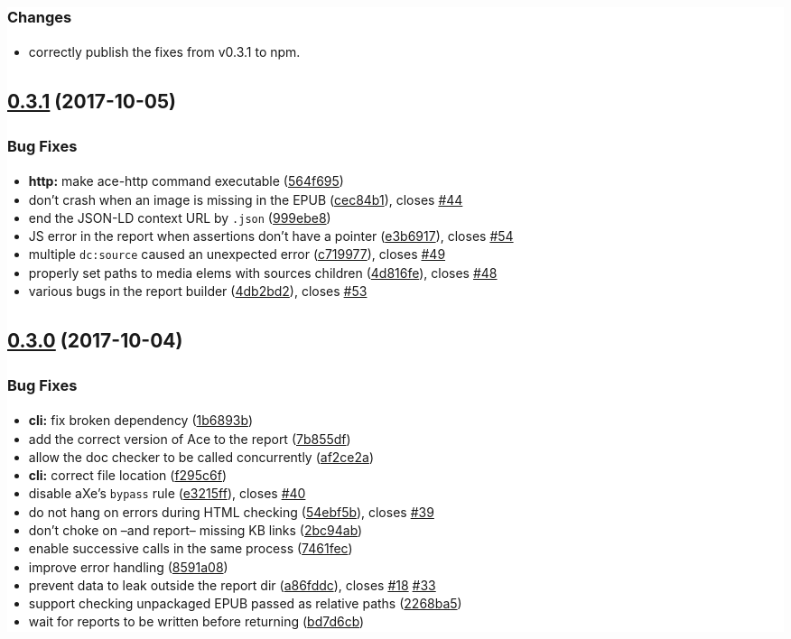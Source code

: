 ### Changes

* correctly publish the fixes from v0.3.1 to npm.

<a name="0.3.1"></a>
## [0.3.1](https://github.com/daisy/ace/compare/v0.3.0...v0.3.1) (2017-10-05)


### Bug Fixes

* **http:** make ace-http command executable ([564f695](https://github.com/daisy/ace/commit/564f695))
* don’t crash when an image is missing in the EPUB ([cec84b1](https://github.com/daisy/ace/commit/cec84b1)), closes [#44](https://github.com/daisy/ace/issues/44)
* end the JSON-LD context URL by `.json` ([999ebe8](https://github.com/daisy/ace/commit/999ebe8))
* JS error in the report when assertions don’t have a pointer ([e3b6917](https://github.com/daisy/ace/commit/e3b6917)), closes [#54](https://github.com/daisy/ace/issues/54)
* multiple `dc:source` caused an unexpected error ([c719977](https://github.com/daisy/ace/commit/c719977)), closes [#49](https://github.com/daisy/ace/issues/49)
* properly set paths to media elems with sources children ([4d816fe](https://github.com/daisy/ace/commit/4d816fe)), closes [#48](https://github.com/daisy/ace/issues/48)
* various bugs in the report builder ([4db2bd2](https://github.com/daisy/ace/commit/4db2bd2)), closes [#53](https://github.com/daisy/ace/issues/53)



<a name="0.3.0"></a>
## [0.3.0](https://github.com/daisy/ace/compare/v0.2.0...v0.3.0) (2017-10-04)


### Bug Fixes

* **cli:** fix broken dependency ([1b6893b](https://github.com/daisy/ace/commit/1b6893b))
* add the correct version of Ace to the report ([7b855df](https://github.com/daisy/ace/commit/7b855df))
* allow the doc checker to be called concurrently ([af2ce2a](https://github.com/daisy/ace/commit/af2ce2a))
* **cli:** correct file location ([f295c6f](https://github.com/daisy/ace/commit/f295c6f))
* disable aXe’s `bypass` rule ([e3215ff](https://github.com/daisy/ace/commit/e3215ff)), closes [#40](https://github.com/daisy/ace/issues/40)
* do not hang on errors during HTML checking ([54ebf5b](https://github.com/daisy/ace/commit/54ebf5b)), closes [#39](https://github.com/daisy/ace/issues/39)
* don’t choke on –and report– missing KB links ([2bc94ab](https://github.com/daisy/ace/commit/2bc94ab))
* enable successive calls in the same process ([7461fec](https://github.com/daisy/ace/commit/7461fec))
* improve error handling ([8591a08](https://github.com/daisy/ace/commit/8591a08))
* prevent data to leak outside the report dir ([a86fddc](https://github.com/daisy/ace/commit/a86fddc)), closes [#18](https://github.com/daisy/ace/issues/18) [#33](https://github.com/daisy/ace/issues/33)
* support checking unpackaged EPUB passed as relative paths ([2268ba5](https://github.com/daisy/ace/commit/2268ba5))
* wait for reports to be written before returning ([bd7d6cb](https://github.com/daisy/ace/commit/bd7d6cb))

